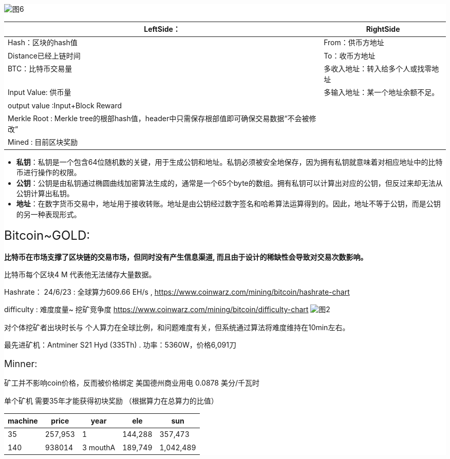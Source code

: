 ![图6](/home/liuzeyu/LifeChoice/2024-01-24/技能/block_chain/imgs/example.png)


|LeftSide：|RightSide|
|---|---|
|Hash：区块的hash值|From：供币方地址|
|Distance已经上链时间|To：收币方地址|
|BTC：比特币交易量|多收入地址：转入给多个人或找零地址|
|Input Value:  供币量|多输入地址：某一个地址余额不足。|
|output value :Input+Block Reward ||
|Merkle Root :  Merkle tree的根部hash值，header中只需保存根部值即可确保交易数据“不会被修改”||
|Mined : 目前区块奖励||

- **私钥**：私钥是一个包含64位随机数的关键，用于生成公钥和地址。私钥必须被安全地保存，因为拥有私钥就意味着对相应地址中的比特币进行操作的权限。
- **公钥**：公钥是由私钥通过椭圆曲线加密算法生成的，通常是一个65个byte的数组。拥有私钥可以计算出对应的公钥，但反过来却无法从公钥计算出私钥。
- **地址**：在数字货币交易中，地址用于接收转账。地址是由公钥经过数字签名和哈希算法运算得到的。因此，地址不等于公钥，而是公钥的另一种表现形式。









<font size=5>Bitcoin~GOLD:</font>

**比特币在市场支撑了区块链的交易市场，但同时没有产生信息渠道, 而且由于设计的稀缺性会导致对交易次数影响。** 



比特币每个区块4 M 代表他无法储存大量数据。

Hashrate： 24/6/23 : 全球算力609.66 EH/s ,
https://www.coinwarz.com/mining/bitcoin/hashrate-chart

difficulty : 难度度量~ 挖矿竞争度
https://www.coinwarz.com/mining/bitcoin/difficulty-chart
![图2](/home/liuzeyu/LifeChoice/2024-01-24/技能/block_chain/imgs/cal.png)





对个体挖矿者出块时长与 个人算力在全球比例，和问题难度有关，但系统通过算法将难度维持在10min左右。

最先进矿机：Antminer S21 Hyd (335Th) .  功率：5360W，价格6,091刀

<font size=4>Minner:</font>

矿工并不影响coin价格，反而被价格绑定
美国德州商业用电 0.0878 美分/千瓦时

单个矿机 需要35年才能获得初块奖励 （根据算力在总算力的比值）

|machine|price|year|ele|sun|
|---|---|---|---|---|
|35| 257,953 |1|144,288|357,473|
|140| 938014  |3 mouthA|189,749|1,042,489|
